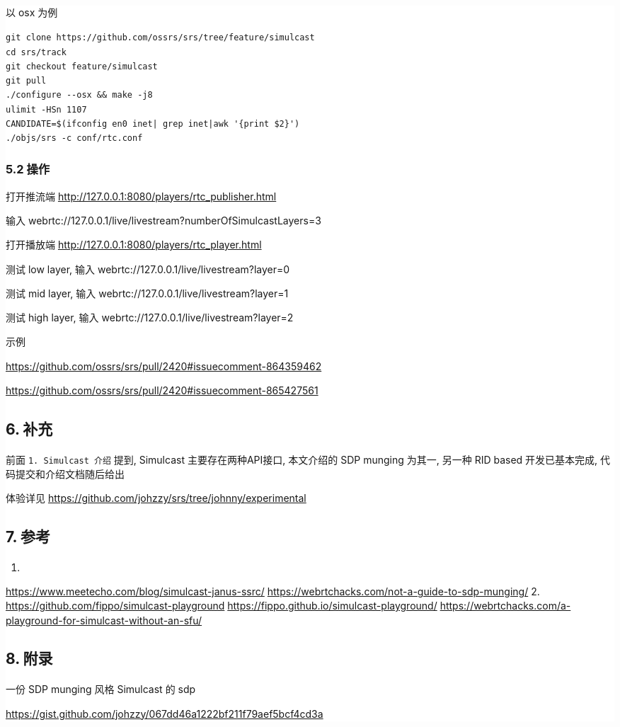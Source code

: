 以 osx 为例

```
git clone https://github.com/ossrs/srs/tree/feature/simulcast
cd srs/track 
git checkout feature/simulcast 
git pull
./configure --osx && make -j8
ulimit -HSn 1107
CANDIDATE=$(ifconfig en0 inet| grep inet|awk '{print $2}')
./objs/srs -c conf/rtc.conf
```

### 5.2 操作

打开推流端 http://127.0.0.1:8080/players/rtc_publisher.html

输入 webrtc://127.0.0.1/live/livestream?numberOfSimulcastLayers=3

打开播放端 http://127.0.0.1:8080/players/rtc_player.html

测试 low layer, 输入 webrtc://127.0.0.1/live/livestream?layer=0

测试 mid layer, 输入  webrtc://127.0.0.1/live/livestream?layer=1

测试 high layer, 输入  webrtc://127.0.0.1/live/livestream?layer=2

示例

https://github.com/ossrs/srs/pull/2420#issuecomment-864359462

https://github.com/ossrs/srs/pull/2420#issuecomment-865427561


## 6. 补充

前面 `1. Simulcast 介绍` 提到, Simulcast 主要存在两种API接口, 本文介绍的 SDP munging 为其一, 另一种 RID based 开发已基本完成, 代码提交和介绍文档随后给出

体验详见 https://github.com/johzzy/srs/tree/johnny/experimental

## 7. 参考

1.  
https://www.meetecho.com/blog/simulcast-janus-ssrc/
https://webrtchacks.com/not-a-guide-to-sdp-munging/
2. 
https://github.com/fippo/simulcast-playground
https://fippo.github.io/simulcast-playground/
https://webrtchacks.com/a-playground-for-simulcast-without-an-sfu/


## 8. 附录

一份 SDP munging 风格 Simulcast 的 sdp

https://gist.github.com/johzzy/067dd46a1222bf211f79aef5bcf4cd3a